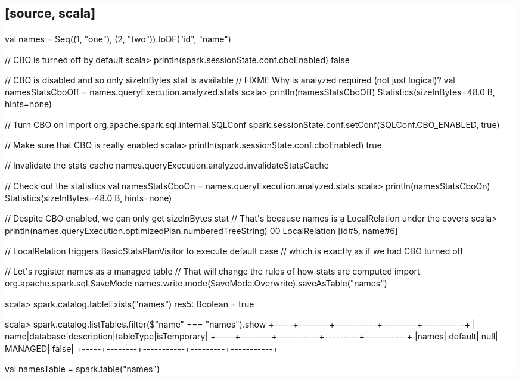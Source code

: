 [source, scala]
----
val names = Seq((1, "one"), (2, "two")).toDF("id", "name")

// CBO is turned off by default
scala> println(spark.sessionState.conf.cboEnabled)
false

// CBO is disabled and so only sizeInBytes stat is available
// FIXME Why is analyzed required (not just logical)?
val namesStatsCboOff = names.queryExecution.analyzed.stats
scala> println(namesStatsCboOff)
Statistics(sizeInBytes=48.0 B, hints=none)

// Turn CBO on
import org.apache.spark.sql.internal.SQLConf
spark.sessionState.conf.setConf(SQLConf.CBO_ENABLED, true)

// Make sure that CBO is really enabled
scala> println(spark.sessionState.conf.cboEnabled)
true

// Invalidate the stats cache
names.queryExecution.analyzed.invalidateStatsCache

// Check out the statistics
val namesStatsCboOn = names.queryExecution.analyzed.stats
scala> println(namesStatsCboOn)
Statistics(sizeInBytes=48.0 B, hints=none)

// Despite CBO enabled, we can only get sizeInBytes stat
// That's because names is a LocalRelation under the covers
scala> println(names.queryExecution.optimizedPlan.numberedTreeString)
00 LocalRelation [id#5, name#6]

// LocalRelation triggers BasicStatsPlanVisitor to execute default case
// which is exactly as if we had CBO turned off

// Let's register names as a managed table
// That will change the rules of how stats are computed
import org.apache.spark.sql.SaveMode
names.write.mode(SaveMode.Overwrite).saveAsTable("names")

scala> spark.catalog.tableExists("names")
res5: Boolean = true

scala> spark.catalog.listTables.filter($"name" === "names").show
+-----+--------+-----------+---------+-----------+
| name|database|description|tableType|isTemporary|
+-----+--------+-----------+---------+-----------+
|names| default|       null|  MANAGED|      false|
+-----+--------+-----------+---------+-----------+

val namesTable = spark.table("names")
